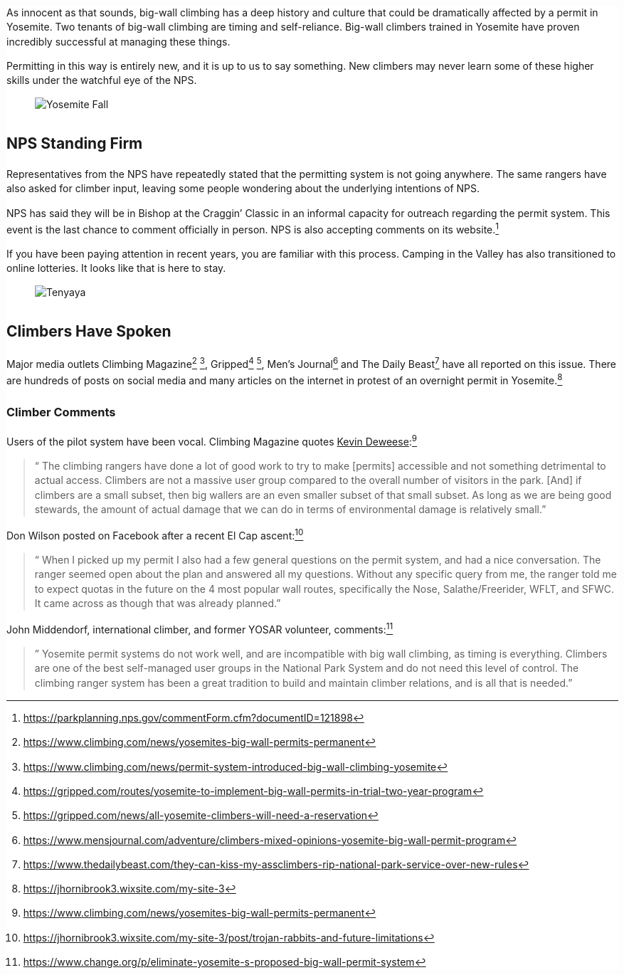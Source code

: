 As innocent as that sounds, big-wall climbing has a deep history and culture that could be dramatically affected by a permit in Yosemite.  Two tenants of big-wall climbing are timing and self-reliance. Big-wall climbers trained in Yosemite have proven incredibly successful at managing these things.   
       
Permitting in this way is entirely new, and it is up to us to say something.  New climbers may never learn some of these higher skills under the watchful eye of the NPS.    


<figure><img alt="Yosemite Fall" src="//images.weserv.nl/?url={{ site.url | replace: 'http://','' | replace: 'https://','' }}{{ page.img[0] }}&h=800&output=jpg&q=85" /></figure>
  
  
## NPS Standing Firm    
Representatives from the NPS have repeatedly stated that the permitting system is not going anywhere.  The same rangers have also asked for climber input, leaving some people wondering about the underlying intentions of NPS.   
  
NPS has said they will be in Bishop at the Craggin’ Classic in an informal capacity for outreach regarding the permit system.  This event is the last chance to comment officially in person.  NPS is also accepting comments on its website.[^1]  
  
If you have been paying attention in recent years, you are familiar with this process.  Camping in the Valley has also transitioned to online lotteries.  It looks like that is here to stay.  


<figure><img alt="Tenyaya" src="//images.weserv.nl/?url={{ site.url | replace: 'http://','' | replace: 'https://','' }}{{ page.img[1] }}&h=800&output=jpg&q=85" /></figure>


## Climbers Have Spoken   
Major media outlets Climbing Magazine[^2]&nbsp;[^3], Gripped[^4]&nbsp;[^5], Men’s Journal[^6] and The Daily Beast[^7] have all reported on this issue.  There are hundreds of posts on social media and many articles on the internet in protest of an overnight permit in Yosemite.[^8]   
  
### Climber Comments
Users of the pilot system have been vocal.  Climbing Magazine quotes [Kevin Deweese](http://kevindeweese.com/):[^2]   
>“ The climbing rangers have done a lot of good work to try to make [permits] accessible and not something detrimental to actual access.  Climbers are not a massive user group compared to the overall number of visitors in the park. [And] if climbers are a small subset, then big wallers are an even smaller subset of that small subset.  As long as we are being good stewards, the amount of actual damage that we can do in terms of environmental damage is relatively small.”  
  
Don Wilson posted on Facebook after a recent El Cap ascent:[^9]   
>“ When I picked up my permit I also had a few general questions on the permit system, and had a nice conversation.  The ranger seemed open about the plan and answered all my questions. Without any specific query from me, the ranger told me to expect quotas in the future on the 4 most popular wall routes, specifically the Nose, Salathe/Freerider, WFLT, and SFWC.  It came across as though that was already planned.”  
  
John Middendorf, international climber, and former YOSAR volunteer, comments:[^10]  
>” Yosemite permit systems do not work well, and are incompatible with big wall climbing, as timing is everything.  Climbers are one of the best self-managed user groups in the National Park System and do not need this level of control.  The climbing ranger system has been a great tradition to build and maintain climber relations, and is all that is needed.”  
  

[^1]: https://parkplanning.nps.gov/commentForm.cfm?documentID=121898 
[^2]: https://www.climbing.com/news/yosemites-big-wall-permits-permanent
[^3]: https://www.climbing.com/news/permit-system-introduced-big-wall-climbing-yosemite
[^4]: https://gripped.com/routes/yosemite-to-implement-big-wall-permits-in-trial-two-year-program
[^5]: https://gripped.com/news/all-yosemite-climbers-will-need-a-reservation
[^6]: https://www.mensjournal.com/adventure/climbers-mixed-opinions-yosemite-big-wall-permit-program
[^7]: https://www.thedailybeast.com/they-can-kiss-my-assclimbers-rip-national-park-service-over-new-rules
[^8]: https://jhornibrook3.wixsite.com/my-site-3
[^9]: https://jhornibrook3.wixsite.com/my-site-3/post/trojan-rabbits-and-future-limitations
[^10]: https://www.change.org/p/eliminate-yosemite-s-proposed-big-wall-permit-system
[^11]: https://www.nps.gov/locations/alaska/preserve-protect.htm
[^12]: https://mylearning.nps.gov/library-resources/nps-core-values-the-cornerstone-of-everything-we-do
[^13]: https://parkplanning.nps.gov/document.cfm?documentID=121898
[^14]: https://americanalpineclub.org/bishop-cc
[^15]: https://www.nps.gov/yose/planyourvisit/climbingstewardship.htm
[^16]: https://www.accessfund.org/news-and-events/news/yosemite-wilderness-climbing-permits-what-you-need-to-know
[^17]: https://gearjunkie.com/news/2022-yosemite-reservations
[^18]: https://gearjunkie.com/climbing/yosemite-climbing-permit-system-2023